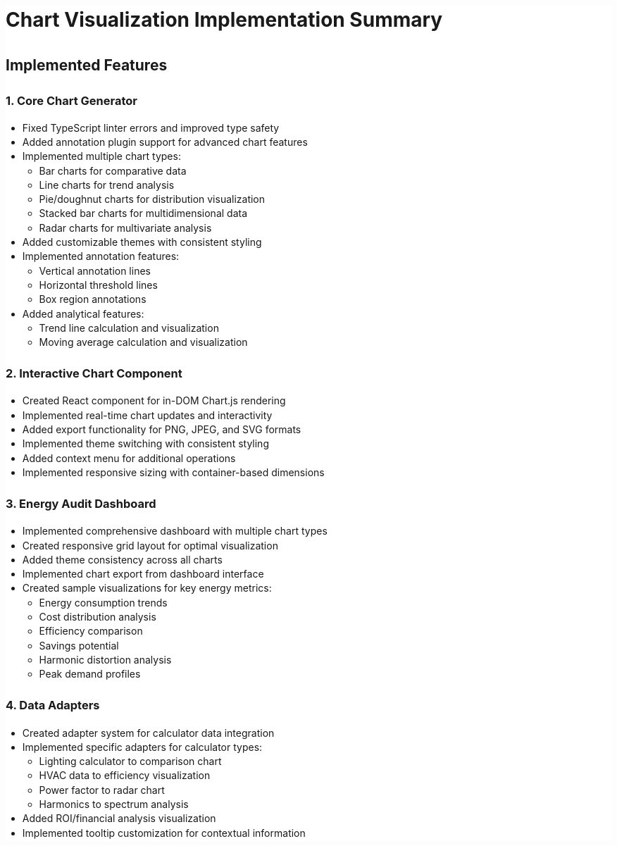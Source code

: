 # Chart Visualization Implementation Summary

## Implemented Features

### 1. Core Chart Generator
- Fixed TypeScript linter errors and improved type safety
- Added annotation plugin support for advanced chart features
- Implemented multiple chart types:
  - Bar charts for comparative data
  - Line charts for trend analysis
  - Pie/doughnut charts for distribution visualization
  - Stacked bar charts for multidimensional data
  - Radar charts for multivariate analysis
- Added customizable themes with consistent styling
- Implemented annotation features:
  - Vertical annotation lines
  - Horizontal threshold lines
  - Box region annotations
- Added analytical features:
  - Trend line calculation and visualization
  - Moving average calculation and visualization

### 2. Interactive Chart Component
- Created React component for in-DOM Chart.js rendering
- Implemented real-time chart updates and interactivity
- Added export functionality for PNG, JPEG, and SVG formats
- Implemented theme switching with consistent styling
- Added context menu for additional operations
- Implemented responsive sizing with container-based dimensions

### 3. Energy Audit Dashboard
- Implemented comprehensive dashboard with multiple chart types
- Created responsive grid layout for optimal visualization
- Added theme consistency across all charts
- Implemented chart export from dashboard interface
- Created sample visualizations for key energy metrics:
  - Energy consumption trends
  - Cost distribution analysis
  - Efficiency comparison
  - Savings potential
  - Harmonic distortion analysis
  - Peak demand profiles

### 4. Data Adapters
- Created adapter system for calculator data integration
- Implemented specific adapters for calculator types:
  - Lighting calculator to comparison chart
  - HVAC data to efficiency visualization
  - Power factor to radar chart
  - Harmonics to spectrum analysis
- Added ROI/financial analysis visualization
- Implemented tooltip customization for contextual information
